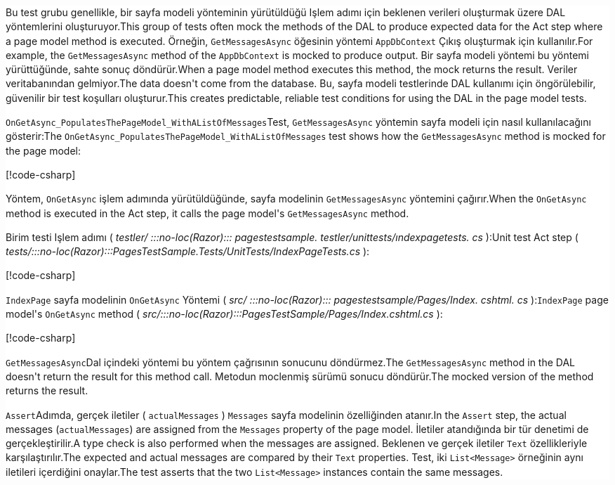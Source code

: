 <span data-ttu-id="2359c-336">Bu test grubu genellikle, bir sayfa modeli yönteminin yürütüldüğü Işlem adımı için beklenen verileri oluşturmak üzere DAL yöntemlerini oluşturuyor.</span><span class="sxs-lookup"><span data-stu-id="2359c-336">This group of tests often mock the methods of the DAL to produce expected data for the Act step where a page model method is executed.</span></span> <span data-ttu-id="2359c-337">Örneğin, `GetMessagesAsync` öğesinin yöntemi `AppDbContext` Çıkış oluşturmak için kullanılır.</span><span class="sxs-lookup"><span data-stu-id="2359c-337">For example, the `GetMessagesAsync` method of the `AppDbContext` is mocked to produce output.</span></span> <span data-ttu-id="2359c-338">Bir sayfa modeli yöntemi bu yöntemi yürüttüğünde, sahte sonuç döndürür.</span><span class="sxs-lookup"><span data-stu-id="2359c-338">When a page model method executes this method, the mock returns the result.</span></span> <span data-ttu-id="2359c-339">Veriler veritabanından gelmiyor.</span><span class="sxs-lookup"><span data-stu-id="2359c-339">The data doesn't come from the database.</span></span> <span data-ttu-id="2359c-340">Bu, sayfa modeli testlerinde DAL kullanımı için öngörülebilir, güvenilir bir test koşulları oluşturur.</span><span class="sxs-lookup"><span data-stu-id="2359c-340">This creates predictable, reliable test conditions for using the DAL in the page model tests.</span></span>

<span data-ttu-id="2359c-341">`OnGetAsync_PopulatesThePageModel_WithAListOfMessages`Test, `GetMessagesAsync` yöntemin sayfa modeli için nasıl kullanılacağını gösterir:</span><span class="sxs-lookup"><span data-stu-id="2359c-341">The `OnGetAsync_PopulatesThePageModel_WithAListOfMessages` test shows how the `GetMessagesAsync` method is mocked for the page model:</span></span>

[!code-csharp[](razor-pages-tests/samples/2.x/tests/:::no-loc(Razor):::PagesTestSample.Tests/UnitTests/IndexPageTests.cs?name=snippet1&highlight=3-4)]

<span data-ttu-id="2359c-342">Yöntem, `OnGetAsync` işlem adımında yürütüldüğünde, sayfa modelinin `GetMessagesAsync` yöntemini çağırır.</span><span class="sxs-lookup"><span data-stu-id="2359c-342">When the `OnGetAsync` method is executed in the Act step, it calls the page model's `GetMessagesAsync` method.</span></span>

<span data-ttu-id="2359c-343">Birim testi Işlem adımı ( *testler/ :::no-loc(Razor)::: pagestestsample. testler/unittests/ındexpagetests. cs* ):</span><span class="sxs-lookup"><span data-stu-id="2359c-343">Unit test Act step ( *tests/:::no-loc(Razor):::PagesTestSample.Tests/UnitTests/IndexPageTests.cs* ):</span></span>

[!code-csharp[](razor-pages-tests/samples/2.x/tests/:::no-loc(Razor):::PagesTestSample.Tests/UnitTests/IndexPageTests.cs?name=snippet2)]

<span data-ttu-id="2359c-344">`IndexPage` sayfa modelinin `OnGetAsync` Yöntemi ( *src/ :::no-loc(Razor)::: pagestestsample/Pages/Index. cshtml. cs* ):</span><span class="sxs-lookup"><span data-stu-id="2359c-344">`IndexPage` page model's `OnGetAsync` method ( *src/:::no-loc(Razor):::PagesTestSample/Pages/Index.cshtml.cs* ):</span></span>

[!code-csharp[](razor-pages-tests/samples/2.x/src/:::no-loc(Razor):::PagesTestSample/Pages/Index.cshtml.cs?name=snippet1&highlight=3)]

<span data-ttu-id="2359c-345">`GetMessagesAsync`Dal içindeki yöntemi bu yöntem çağrısının sonucunu döndürmez.</span><span class="sxs-lookup"><span data-stu-id="2359c-345">The `GetMessagesAsync` method in the DAL doesn't return the result for this method call.</span></span> <span data-ttu-id="2359c-346">Metodun moclenmiş sürümü sonucu döndürür.</span><span class="sxs-lookup"><span data-stu-id="2359c-346">The mocked version of the method returns the result.</span></span>

<span data-ttu-id="2359c-347">`Assert`Adımda, gerçek iletiler ( `actualMessages` ) `Messages` sayfa modelinin özelliğinden atanır.</span><span class="sxs-lookup"><span data-stu-id="2359c-347">In the `Assert` step, the actual messages (`actualMessages`) are assigned from the `Messages` property of the page model.</span></span> <span data-ttu-id="2359c-348">İletiler atandığında bir tür denetimi de gerçekleştirilir.</span><span class="sxs-lookup"><span data-stu-id="2359c-348">A type check is also performed when the messages are assigned.</span></span> <span data-ttu-id="2359c-349">Beklenen ve gerçek iletiler `Text` özellikleriyle karşılaştırılır.</span><span class="sxs-lookup"><span data-stu-id="2359c-349">The expected and actual messages are compared by their `Text` properties.</span></span> <span data-ttu-id="2359c-350">Test, iki `List<Message>` örneğinin aynı iletileri içerdiğini onaylar.</span><span class="sxs-lookup"><span data-stu-id="2359c-350">The test asserts that the two `List<Message>` instances contain the same messages.</span></span>
